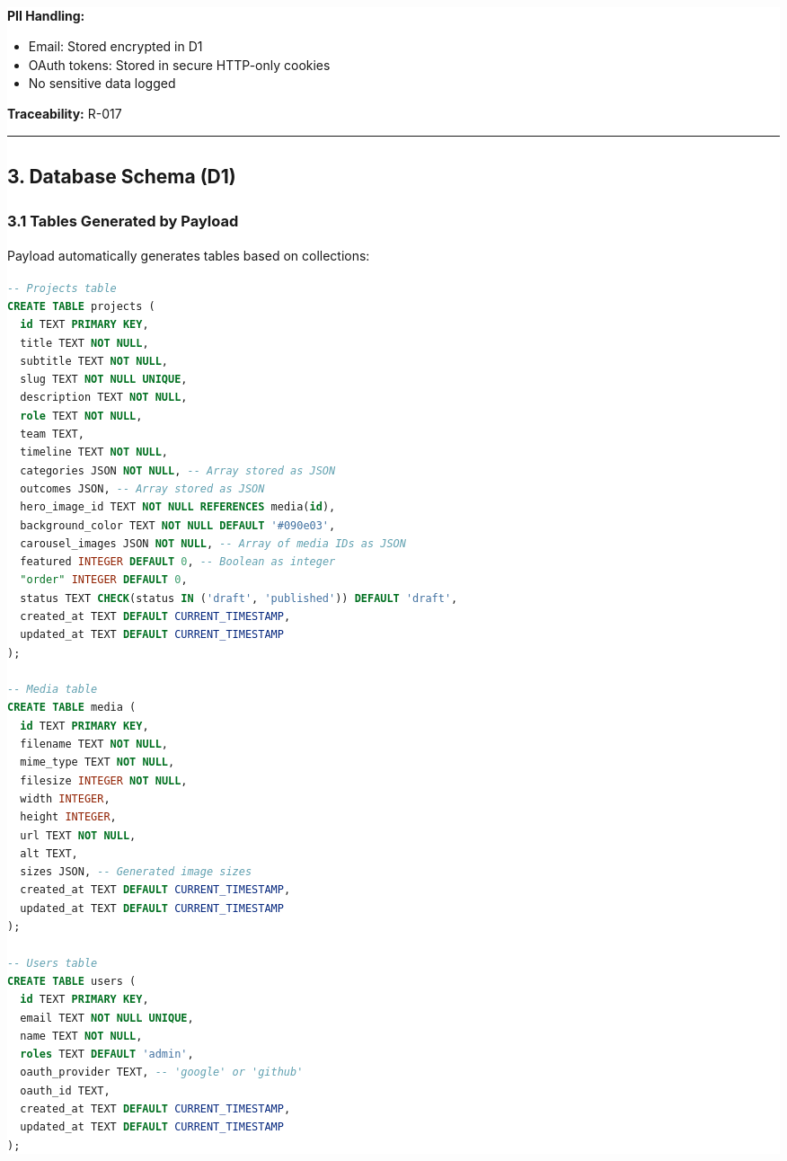 **PII Handling:**
- Email: Stored encrypted in D1
- OAuth tokens: Stored in secure HTTP-only cookies
- No sensitive data logged

**Traceability:** R-017

---

## 3. Database Schema (D1)

### 3.1 Tables Generated by Payload

Payload automatically generates tables based on collections:

```sql
-- Projects table
CREATE TABLE projects (
  id TEXT PRIMARY KEY,
  title TEXT NOT NULL,
  subtitle TEXT NOT NULL,
  slug TEXT NOT NULL UNIQUE,
  description TEXT NOT NULL,
  role TEXT NOT NULL,
  team TEXT,
  timeline TEXT NOT NULL,
  categories JSON NOT NULL, -- Array stored as JSON
  outcomes JSON, -- Array stored as JSON
  hero_image_id TEXT NOT NULL REFERENCES media(id),
  background_color TEXT NOT NULL DEFAULT '#090e03',
  carousel_images JSON NOT NULL, -- Array of media IDs as JSON
  featured INTEGER DEFAULT 0, -- Boolean as integer
  "order" INTEGER DEFAULT 0,
  status TEXT CHECK(status IN ('draft', 'published')) DEFAULT 'draft',
  created_at TEXT DEFAULT CURRENT_TIMESTAMP,
  updated_at TEXT DEFAULT CURRENT_TIMESTAMP
);

-- Media table
CREATE TABLE media (
  id TEXT PRIMARY KEY,
  filename TEXT NOT NULL,
  mime_type TEXT NOT NULL,
  filesize INTEGER NOT NULL,
  width INTEGER,
  height INTEGER,
  url TEXT NOT NULL,
  alt TEXT,
  sizes JSON, -- Generated image sizes
  created_at TEXT DEFAULT CURRENT_TIMESTAMP,
  updated_at TEXT DEFAULT CURRENT_TIMESTAMP
);

-- Users table
CREATE TABLE users (
  id TEXT PRIMARY KEY,
  email TEXT NOT NULL UNIQUE,
  name TEXT NOT NULL,
  roles TEXT DEFAULT 'admin',
  oauth_provider TEXT, -- 'google' or 'github'
  oauth_id TEXT,
  created_at TEXT DEFAULT CURRENT_TIMESTAMP,
  updated_at TEXT DEFAULT CURRENT_TIMESTAMP
);
```